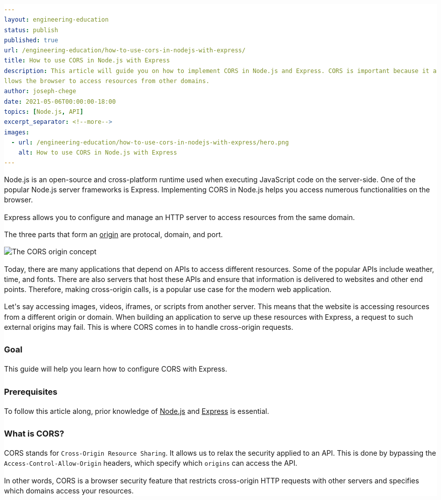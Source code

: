 ```yaml
---
layout: engineering-education
status: publish
published: true
url: /engineering-education/how-to-use-cors-in-nodejs-with-express/
title: How to use CORS in Node.js with Express
description: This article will guide you on how to implement CORS in Node.js and Express. CORS is important because it allows the browser to access resources from other domains.
author: joseph-chege
date: 2021-05-06T00:00:00-18:00
topics: [Node.js, API]
excerpt_separator: <!--more-->
images:
  - url: /engineering-education/how-to-use-cors-in-nodejs-with-express/hero.png
    alt: How to use CORS in Node.js with Express
---
```

Node.js is an open-source and cross-platform runtime used when executing JavaScript code on the server-side. One of the popular Node.js server frameworks is Express. Implementing CORS in Node.js helps you access numerous functionalities on the browser. 

Express allows you to configure and manage an HTTP server to access resources from the same domain.

The three parts that form an [origin](https://developer.mozilla.org/en-US/docs/Web/HTTP/Headers/Origin) are protocal, domain, and port.

![The CORS origin concept](/engineering-education/how-to-use-cors-in-nodejs-with-express/origin.jpg)

Today, there are many applications that depend on APIs to access different resources. Some of the popular APIs include weather, time, and fonts. There are also servers that host these APIs and ensure that information is delivered to websites and other end points. Therefore, making cross-origin calls, is a popular use case for the modern web application.

Let's say accessing images, videos, iframes, or scripts from another server. This means that the website is accessing resources from a different origin or domain. When building an application to serve up these resources with Express, a request to such external origins may fail. This is where CORS comes in to handle cross-origin requests.

### Goal
This guide will help you learn how to configure CORS with Express.

### Prerequisites
To follow this article along, prior knowledge of [Node.js](https://www.youtube.com/watch?v=fBNz5xF-Kx4) and [Express](/engineering-education/express/) is essential.

### What is CORS?
CORS stands for `Cross-Origin Resource Sharing`. It allows us to relax the security applied to an API. This is done by bypassing the `Access-Control-Allow-Origin` headers, which specify which `origins` can access the API. 

In other words, CORS is a browser security feature that restricts cross-origin HTTP requests with other servers and specifies which domains access your resources.
